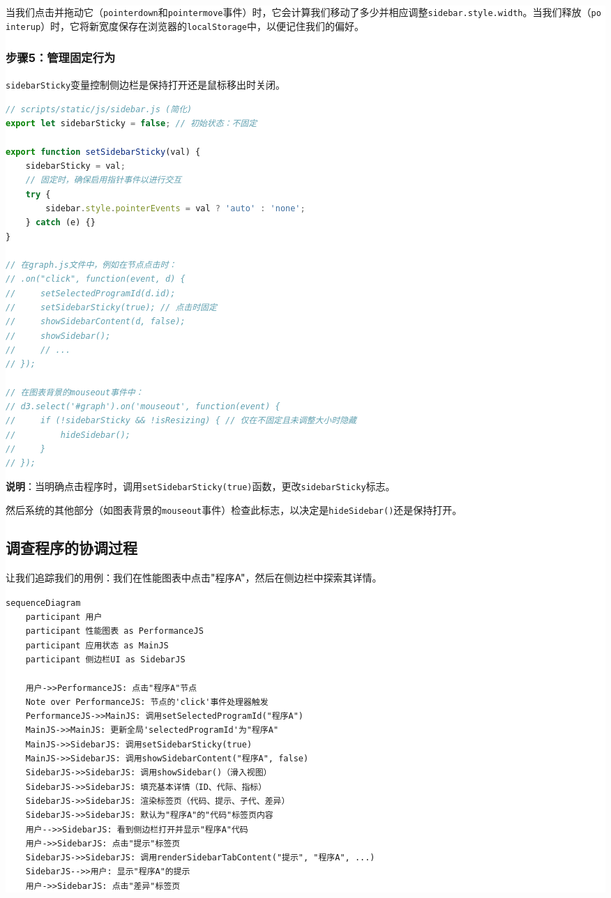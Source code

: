 当我们点击并拖动它（`pointerdown`和`pointermove`事件）时，它会计算我们移动了多少并相应调整`sidebar.style.width`。当我们释放（`pointerup`）时，它将新宽度保存在浏览器的`localStorage`中，以便记住我们的偏好。

### 步骤5：管理固定行为

`sidebarSticky`变量控制侧边栏是保持打开还是鼠标移出时关闭。

```javascript
// scripts/static/js/sidebar.js (简化)
export let sidebarSticky = false; // 初始状态：不固定

export function setSidebarSticky(val) {
    sidebarSticky = val;
    // 固定时，确保启用指针事件以进行交互
    try {
        sidebar.style.pointerEvents = val ? 'auto' : 'none';
    } catch (e) {}
}

// 在graph.js文件中，例如在节点点击时：
// .on("click", function(event, d) {
//     setSelectedProgramId(d.id);
//     setSidebarSticky(true); // 点击时固定
//     showSidebarContent(d, false);
//     showSidebar();
//     // ...
// });

// 在图表背景的mouseout事件中：
// d3.select('#graph').on('mouseout', function(event) {
//     if (!sidebarSticky && !isResizing) { // 仅在不固定且未调整大小时隐藏
//         hideSidebar();
//     }
// });
```

**说明**：当明确点击程序时，调用`setSidebarSticky(true)`函数，更改`sidebarSticky`标志。

然后系统的其他部分（如图表背景的`mouseout`事件）检查此标志，以决定是`hideSidebar()`还是保持打开。

## 调查程序的协调过程

让我们追踪我们的用例：我们在性能图表中点击"程序A"，然后在侧边栏中探索其详情。

```mermaid
sequenceDiagram
    participant 用户
    participant 性能图表 as PerformanceJS
    participant 应用状态 as MainJS
    participant 侧边栏UI as SidebarJS

    用户->>PerformanceJS: 点击"程序A"节点
    Note over PerformanceJS: 节点的'click'事件处理器触发
    PerformanceJS->>MainJS: 调用setSelectedProgramId("程序A")
    MainJS->>MainJS: 更新全局'selectedProgramId'为"程序A"
    MainJS->>SidebarJS: 调用setSidebarSticky(true)
    MainJS->>SidebarJS: 调用showSidebarContent("程序A", false)
    SidebarJS->>SidebarJS: 调用showSidebar()（滑入视图）
    SidebarJS->>SidebarJS: 填充基本详情（ID、代际、指标）
    SidebarJS->>SidebarJS: 渲染标签页（代码、提示、子代、差异）
    SidebarJS->>SidebarJS: 默认为"程序A"的"代码"标签页内容
    用户-->>SidebarJS: 看到侧边栏打开并显示"程序A"代码
    用户->>SidebarJS: 点击"提示"标签页
    SidebarJS->>SidebarJS: 调用renderSidebarTabContent("提示", "程序A", ...)
    SidebarJS-->>用户: 显示"程序A"的提示
    用户->>SidebarJS: 点击"差异"标签页
```